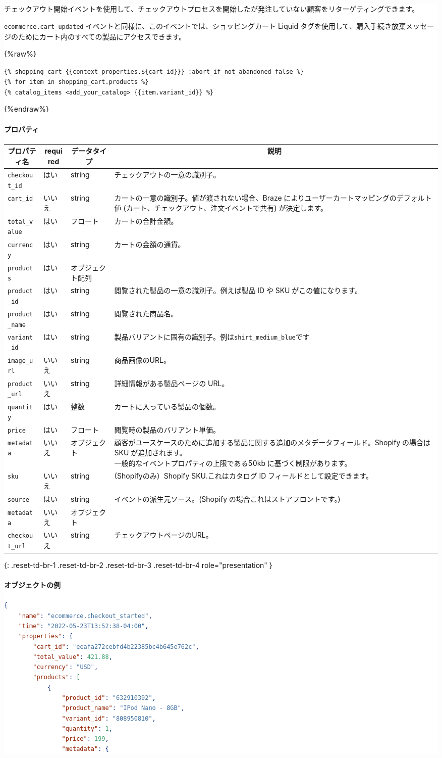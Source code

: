 チェックアウト開始イベントを使用して、チェックアウトプロセスを開始したが発注していない顧客をリターゲティングできます。

`ecommerce.cart_updated` イベントと同様に、このイベントでは、ショッピングカート Liquid タグを使用して、購入手続き放棄メッセージのためにカート内のすべての製品にアクセスできます。

{%raw%}
```liquid
{% shopping_cart {{context_properties.${cart_id}}} :abort_if_not_abandoned false %}
{% for item in shopping_cart.products %}
{% catalog_items <add_your_catalog> {{item.variant_id}} %}
```
{%endraw%}

#### プロパティ

| プロパティ名 | required | データタイプ | 説明 | 
|---|---|---|---|
| `checkout_id` | はい | string | チェックアウトの一意の識別子。 |
| `cart_id` | いいえ | string | カートの一意の識別子。値が渡されない場合、Braze によりユーザーカートマッピングのデフォルト値 (カート、チェックアウト、注文イベントで共有) が決定します。 | 
| `total_value` | はい | フロート | カートの合計金額。 |
| `currency` | はい | string | カートの金額の通貨。 |
| `products` | はい | オブジェクト配列 |  |
| `product_id` | はい | string | 閲覧された製品の一意の識別子。例えば製品 ID や SKU がこの値になります。 |
| `product_name` | はい | string | 閲覧された商品名。  |
| `variant_id` | はい | string | 製品バリアントに固有の識別子。例は`shirt_medium_blue`です |
| `image_url` | いいえ | string | 商品画像のURL。 |
| `product_url` | いいえ | string | 詳細情報がある製品ページの URL。 |
| `quantity` | はい | 整数 | カートに入っている製品の個数。 |
| `price` | はい | フロート | 閲覧時の製品のバリアント単価。 |
| `metadata` | いいえ | オブジェクト | 顧客がユースケースのために追加する製品に関する追加のメタデータフィールド。Shopify の場合は SKU が追加されます。<br> 一般的なイベントプロパティの上限である50kb に基づく制限があります。 |
| `sku` | いいえ | string | (Shopifyのみ）Shopify SKU.これはカタログ ID フィールドとして設定できます。 |
| `source` | はい | string | イベントの派生元ソース。(Shopify の場合これはストアフロントです。) |
| `metadata` | いいえ | オブジェクト |  |
| `checkout_url` | いいえ | string | チェックアウトページのURL。 |
{: .reset-td-br-1 .reset-td-br-2 .reset-td-br-3 .reset-td-br-4 role="presentation" }

#### オブジェクトの例

```json
{
    "name": "ecommerce.checkout_started",
    "time": "2022-05-23T13:52:38-04:00",
    "properties": {
        "cart_id": "eeafa272cebfd4b22385bc4b645e762c",
        "total_value": 421.88,
        "currency": "USD",
        "products": [
            {
                "product_id": "632910392",
                "product_name": "IPod Nano - 8GB",
                "variant_id": "808950810",
                "quantity": 1,
                "price": 199,
                "metadata": {
```